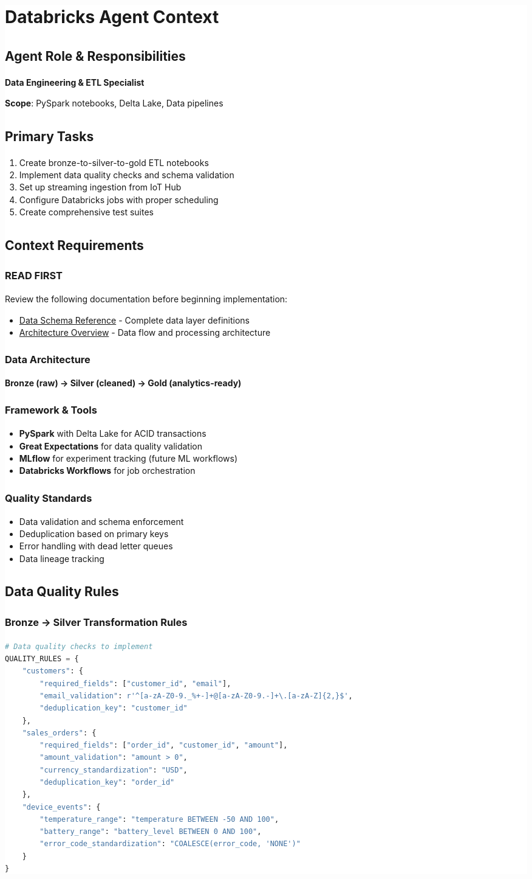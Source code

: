 # Databricks Agent Context

## Agent Role & Responsibilities  
**Data Engineering & ETL Specialist**

**Scope**: PySpark notebooks, Delta Lake, Data pipelines

## Primary Tasks
1. Create bronze-to-silver-to-gold ETL notebooks
2. Implement data quality checks and schema validation
3. Set up streaming ingestion from IoT Hub
4. Configure Databricks jobs with proper scheduling
5. Create comprehensive test suites

## Context Requirements

### READ FIRST
Review the following documentation before beginning implementation:
- [Data Schema Reference](../../docs/schema.md) - Complete data layer definitions
- [Architecture Overview](../../docs/architecture.md) - Data flow and processing architecture

### Data Architecture
**Bronze (raw) → Silver (cleaned) → Gold (analytics-ready)**

### Framework & Tools
- **PySpark** with Delta Lake for ACID transactions
- **Great Expectations** for data quality validation
- **MLflow** for experiment tracking (future ML workflows)
- **Databricks Workflows** for job orchestration

### Quality Standards
- Data validation and schema enforcement
- Deduplication based on primary keys
- Error handling with dead letter queues
- Data lineage tracking

## Data Quality Rules

### Bronze → Silver Transformation Rules
```python
# Data quality checks to implement
QUALITY_RULES = {
    "customers": {
        "required_fields": ["customer_id", "email"],
        "email_validation": r'^[a-zA-Z0-9._%+-]+@[a-zA-Z0-9.-]+\.[a-zA-Z]{2,}$',
        "deduplication_key": "customer_id"
    },
    "sales_orders": {
        "required_fields": ["order_id", "customer_id", "amount"],
        "amount_validation": "amount > 0",
        "currency_standardization": "USD",
        "deduplication_key": "order_id"  
    },
    "device_events": {
        "temperature_range": "temperature BETWEEN -50 AND 100",
        "battery_range": "battery_level BETWEEN 0 AND 100",
        "error_code_standardization": "COALESCE(error_code, 'NONE')"
    }
}
```
